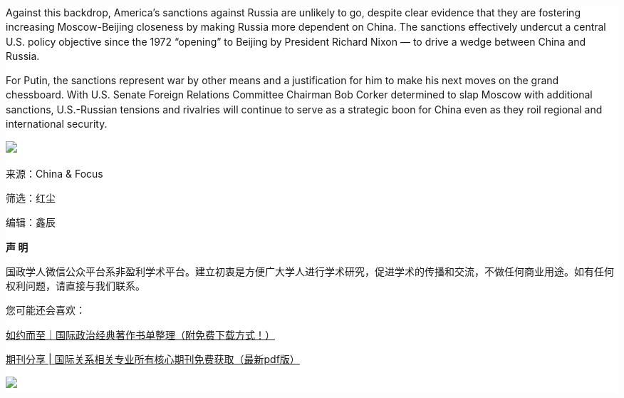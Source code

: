 Against this backdrop, America’s sanctions against Russia are unlikely to go,
despite clear evidence that they are fostering increasing Moscow-Beijing
closeness by making Russia more dependent on China. The sanctions effectively
undercut a central U.S. policy objective since the 1972 “opening” to Beijing
by President Richard Nixon — to drive a wedge between China and Russia.

For Putin, the sanctions represent war by other means and a justification for
him to make his next moves on the grand chessboard. With U.S. Senate Foreign
Relations Committee Chairman Bob Corker determined to slap Moscow with
additional sanctions, U.S.-Russian tensions and rivalries will continue to
serve as a strategic boon for China even as they roil regional and
international security.

  

![](/images/4208/6.png)

  

来源：China & Focus

筛选：红尘

编辑：鑫辰

  

 **声 明**

国政学人微信公众平台系非盈利学术平台。建立初衷是方便广大学人进行学术研究，促进学术的传播和交流，不做任何商业用途。如有任何权利问题，请直接与我们联系。

  

您可能还会喜欢：

[如约而至｜国际政治经典著作书单整理（附免费下载方式！）](http://mp.weixin.qq.com/s?__biz=MzI3MTYzMzE5Mw==&mid=2247484047&idx=1&sn=7cbf5e66e8c4ecc1567f9259c5ddf5c5&chksm=eb3f9cc9dc4815df5dfd4d47882cb03ee5512acbfc03a57ff759a0b64aea0cd3cf5d6fc36fa8&scene=21#wechat_redirect)

[期刊分享 |
国际关系相关专业所有核心期刊免费获取（最新pdf版）](http://mp.weixin.qq.com/s?__biz=MzI3MTYzMzE5Mw==&mid=2247484056&idx=4&sn=23e11c3222678a1409b173359f85dcb6&chksm=eb3f9cdedc4815c8aa50ea71548dfdd5c0cc40a9ea28de076ba14178d74f9e0b7a711b093821&scene=21#wechat_redirect)

  

  

<img src='/images/4208/7.png' width='100%' />

  

